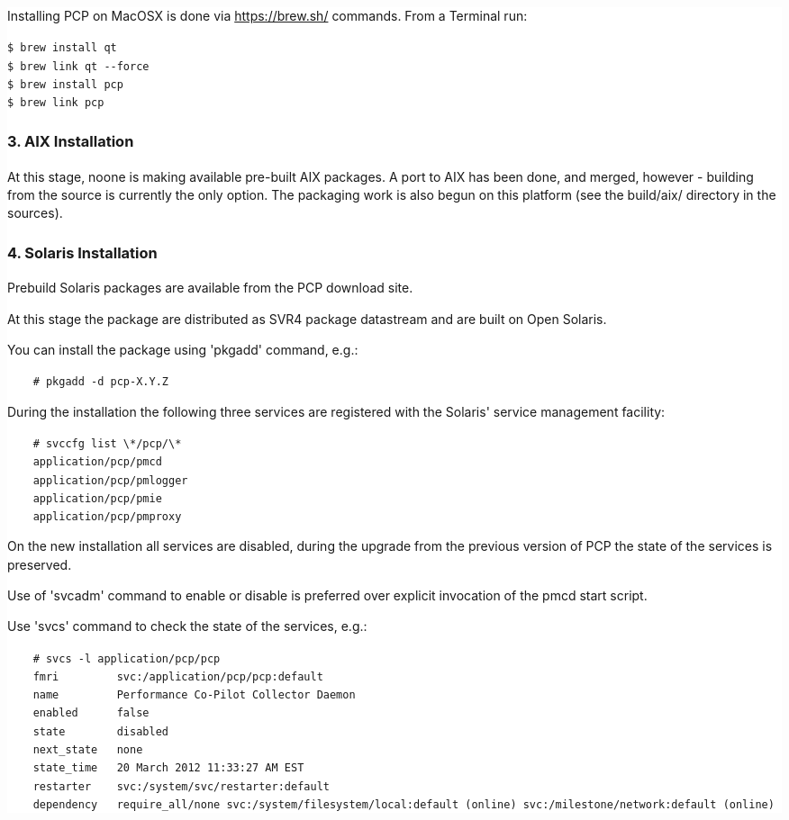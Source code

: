 Installing PCP on MacOSX is done via https://brew.sh/ commands.
From a Terminal run:
```
$ brew install qt
$ brew link qt --force
$ brew install pcp
$ brew link pcp
```

### 3. AIX Installation

At this stage, noone is making available pre-built AIX packages.
A port to AIX has been done, and merged, however - building from
the source is currently the only option.  The packaging work is also
begun on this platform (see the build/aix/ directory in the sources).

### 4. Solaris Installation

Prebuild Solaris packages are available from the PCP download site.

At this stage the package are distributed as SVR4 package datastream
and are built on Open Solaris.

You can install the package using 'pkgadd' command, e.g.:
```
	# pkgadd -d pcp-X.Y.Z
```

During the installation the following three services are registered
with the Solaris' service management facility:
```
	# svccfg list \*/pcp/\*
	application/pcp/pmcd
	application/pcp/pmlogger
	application/pcp/pmie
	application/pcp/pmproxy
```

On the new installation all services are disabled, during the upgrade
from the previous version of PCP the state of the services is
preserved.

Use of 'svcadm' command to enable or disable is preferred over explicit
invocation of the pmcd start script.

Use 'svcs' command to check the state of the services, e.g.:
```
	# svcs -l application/pcp/pcp
	fmri         svc:/application/pcp/pcp:default
	name         Performance Co-Pilot Collector Daemon
	enabled      false
	state        disabled
	next_state   none
	state_time   20 March 2012 11:33:27 AM EST
	restarter    svc:/system/svc/restarter:default
	dependency   require_all/none svc:/system/filesystem/local:default (online) svc:/milestone/network:default (online)
```
